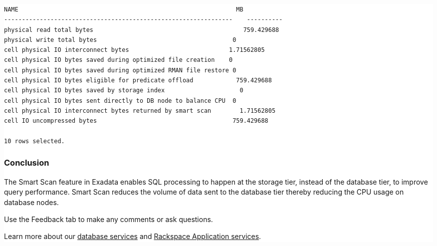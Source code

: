     NAME                                                             MB
    ----------------------------------------------------------------	----------
    physical read total bytes	                                       759.429688
    physical write total bytes	                                    0
    cell physical IO interconnect bytes	                           1.71562805
    cell physical IO bytes saved during optimized file creation	   0
    cell physical IO bytes saved during optimized RMAN file restore	0
    cell physical IO bytes eligible for predicate offload	         759.429688
    cell physical IO bytes saved by storage index	                  0
    cell physical IO bytes sent directly to DB node to balance CPU	0
    cell physical IO interconnect bytes returned by smart scan	      1.71562805
    cell IO uncompressed bytes	                                    759.429688

    10 rows selected.

### Conclusion

The Smart Scan feature in Exadata enables SQL processing to happen at the
storage tier, instead of the database tier, to improve query performance. Smart
Scan reduces the volume of data sent to the database tier thereby reducing the
CPU usage on database nodes.

Use the Feedback tab to make any comments or ask questions.

Learn more about our [database services](https://www.rackspace.com/dba-services)
and [Rackspace Application services](https://www.rackspace.com/application-management/managed-services).


